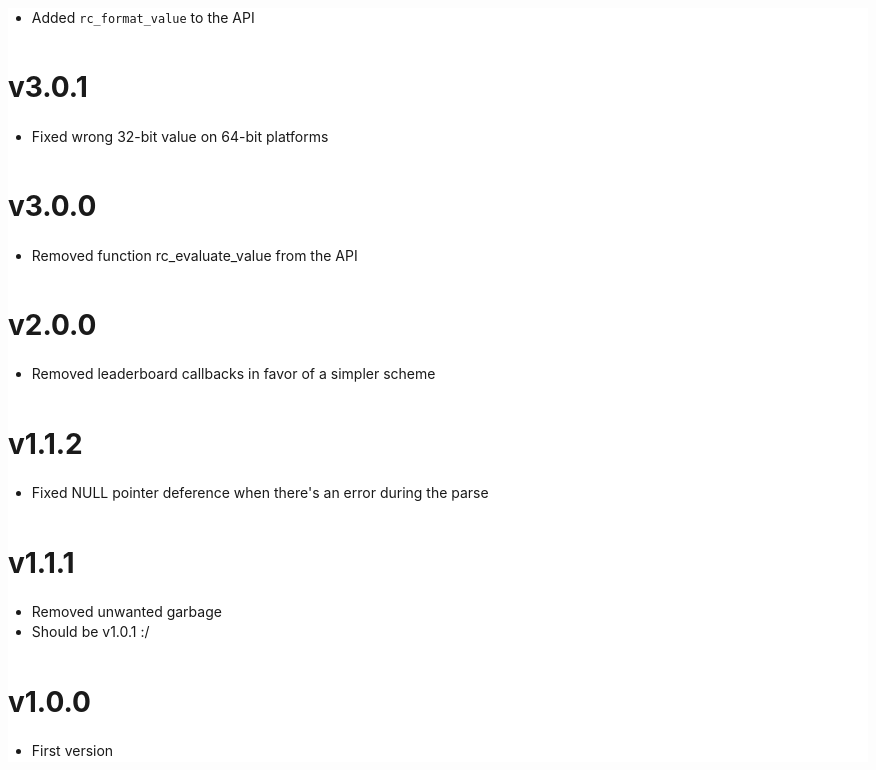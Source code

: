 * Added `rc_format_value` to the API

# v3.0.1

* Fixed wrong 32-bit value on 64-bit platforms

# v3.0.0

* Removed function rc_evaluate_value from the API

# v2.0.0

* Removed leaderboard callbacks in favor of a simpler scheme

# v1.1.2

* Fixed NULL pointer deference when there's an error during the parse

# v1.1.1

* Removed unwanted garbage
* Should be v1.0.1 :/

# v1.0.0

* First version
